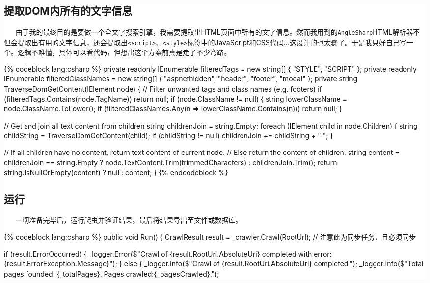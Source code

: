 ## 提取DOM内所有的文字信息
&nbsp;&nbsp;&nbsp;&nbsp;&nbsp;&nbsp;由于我的最终目的是要做一个全文字搜索引擎，我需要提取出HTML页面中所有的文字信息。然而我用到的`AngleSharp`HTML解析器不但会提取出有用的文字信息，还会提取出`<script>`、`<style>`标签中的JavaScript和CSS代码...这设计的也太蠢了。于是我只好自己写一个。逻辑不难懂，具体可以看代码，但想出这个方案前真是走了不少弯路。

{% codeblock lang:csharp %}
private readonly IEnumerable<string> filteredTags = new string[]
{
  "STYLE", "SCRIPT"
};
private readonly IEnumerable<string> filteredClassNames = new string[]
{
  "aspnethidden", "header", "footer", "modal"
};
private string TraverseDomGetContent(IElement node)
{
  // Filter unwanted tags and class names (e.g. footers)
  if (filteredTags.Contains(node.TagName)) return null;
  if (node.ClassName != null)
  {
    string lowerClassName = node.ClassName.ToLower();
    if (filteredClassNames.Any(n => lowerClassName.Contains(n))) return null;
  }

  // Get and join all text content from children
  string childrenJoin = string.Empty;
  foreach (IElement child in node.Children)
  {
    string childString = TraverseDomGetContent(child);
    if (childString != null) childrenJoin += childString + " ";
  }

  // If all children have no content, return text content of current node.
  // Else return the content of children.
  string content = childrenJoin == string.Empty ? node.TextContent.Trim(trimmedCharacters) : childrenJoin.Trim();
  return string.IsNullOrEmpty(content) ? null : content;
}
{% endcodeblock %}

## 运行
&nbsp;&nbsp;&nbsp;&nbsp;&nbsp;&nbsp;一切准备完毕后，运行爬虫并验证结果。最后将结果导出至文件或数据库。

{% codeblock lang:csharp %}
public void Run()
{
  CrawlResult result = _crawler.Crawl(RootUrl); // 注意此为同步任务，且必须同步

  if (result.ErrorOccurred)
  {
    _logger.Error($"Crawl of {result.RootUri.AbsoluteUri} completed with error: {result.ErrorException.Message}");
  }
  else
  {
    _logger.Info($"Crawl of {result.RootUri.AbsoluteUri} completed.");
    _logger.Info($"Total pages founded: {_totalPages}. Pages crawled:{_pagesCrawled}.");
